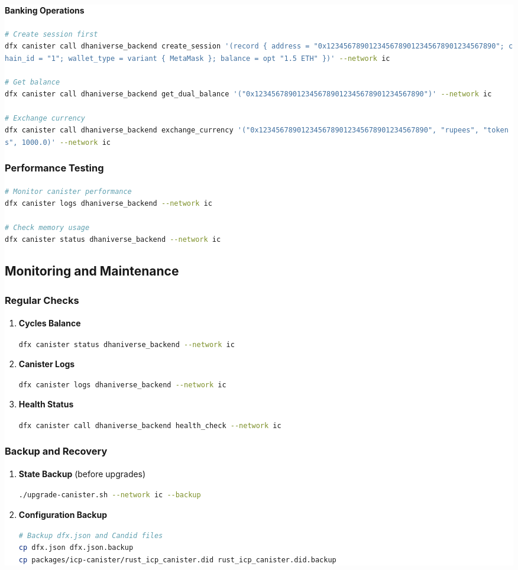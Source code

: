 #### Banking Operations
```bash
# Create session first
dfx canister call dhaniverse_backend create_session '(record { address = "0x1234567890123456789012345678901234567890"; chain_id = "1"; wallet_type = variant { MetaMask }; balance = opt "1.5 ETH" })' --network ic

# Get balance
dfx canister call dhaniverse_backend get_dual_balance '("0x1234567890123456789012345678901234567890")' --network ic

# Exchange currency
dfx canister call dhaniverse_backend exchange_currency '("0x1234567890123456789012345678901234567890", "rupees", "tokens", 1000.0)' --network ic
```

### Performance Testing

```bash
# Monitor canister performance
dfx canister logs dhaniverse_backend --network ic

# Check memory usage
dfx canister status dhaniverse_backend --network ic
```

## Monitoring and Maintenance

### Regular Checks

1. **Cycles Balance**
   ```bash
   dfx canister status dhaniverse_backend --network ic
   ```

2. **Canister Logs**
   ```bash
   dfx canister logs dhaniverse_backend --network ic
   ```

3. **Health Status**
   ```bash
   dfx canister call dhaniverse_backend health_check --network ic
   ```

### Backup and Recovery

1. **State Backup** (before upgrades)
   ```bash
   ./upgrade-canister.sh --network ic --backup
   ```

2. **Configuration Backup**
   ```bash
   # Backup dfx.json and Candid files
   cp dfx.json dfx.json.backup
   cp packages/icp-canister/rust_icp_canister.did rust_icp_canister.did.backup
   ```
